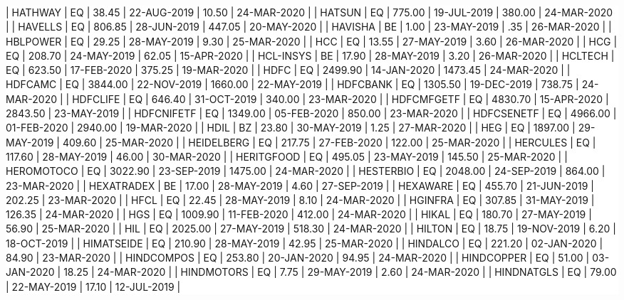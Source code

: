 | HATHWAY | EQ | 38.45 | 22-AUG-2019 | 10.50 | 24-MAR-2020 |
| HATSUN | EQ | 775.00 | 19-JUL-2019 | 380.00 | 24-MAR-2020 |
| HAVELLS | EQ | 806.85 | 28-JUN-2019 | 447.05 | 20-MAY-2020 |
| HAVISHA | BE | 1.00 | 23-MAY-2019 | .35 | 26-MAR-2020 |
| HBLPOWER | EQ | 29.25 | 28-MAY-2019 | 9.30 | 25-MAR-2020 |
| HCC | EQ | 13.55 | 27-MAY-2019 | 3.60 | 26-MAR-2020 |
| HCG | EQ | 208.70 | 24-MAY-2019 | 62.05 | 15-APR-2020 |
| HCL-INSYS | BE | 17.90 | 28-MAY-2019 | 3.20 | 26-MAR-2020 |
| HCLTECH | EQ | 623.50 | 17-FEB-2020 | 375.25 | 19-MAR-2020 |
| HDFC | EQ | 2499.90 | 14-JAN-2020 | 1473.45 | 24-MAR-2020 |
| HDFCAMC | EQ | 3844.00 | 22-NOV-2019 | 1660.00 | 22-MAY-2019 |
| HDFCBANK | EQ | 1305.50 | 19-DEC-2019 | 738.75 | 24-MAR-2020 |
| HDFCLIFE | EQ | 646.40 | 31-OCT-2019 | 340.00 | 23-MAR-2020 |
| HDFCMFGETF | EQ | 4830.70 | 15-APR-2020 | 2843.50 | 23-MAY-2019 |
| HDFCNIFETF | EQ | 1349.00 | 05-FEB-2020 | 850.00 | 23-MAR-2020 |
| HDFCSENETF | EQ | 4966.00 | 01-FEB-2020 | 2940.00 | 19-MAR-2020 |
| HDIL | BZ | 23.80 | 30-MAY-2019 | 1.25 | 27-MAR-2020 |
| HEG | EQ | 1897.00 | 29-MAY-2019 | 409.60 | 25-MAR-2020 |
| HEIDELBERG | EQ | 217.75 | 27-FEB-2020 | 122.00 | 25-MAR-2020 |
| HERCULES | EQ | 117.60 | 28-MAY-2019 | 46.00 | 30-MAR-2020 |
| HERITGFOOD | EQ | 495.05 | 23-MAY-2019 | 145.50 | 25-MAR-2020 |
| HEROMOTOCO | EQ | 3022.90 | 23-SEP-2019 | 1475.00 | 24-MAR-2020 |
| HESTERBIO | EQ | 2048.00 | 24-SEP-2019 | 864.00 | 23-MAR-2020 |
| HEXATRADEX | BE | 17.00 | 28-MAY-2019 | 4.60 | 27-SEP-2019 |
| HEXAWARE | EQ | 455.70 | 21-JUN-2019 | 202.25 | 23-MAR-2020 |
| HFCL | EQ | 22.45 | 28-MAY-2019 | 8.10 | 24-MAR-2020 |
| HGINFRA | EQ | 307.85 | 31-MAY-2019 | 126.35 | 24-MAR-2020 |
| HGS | EQ | 1009.90 | 11-FEB-2020 | 412.00 | 24-MAR-2020 |
| HIKAL | EQ | 180.70 | 27-MAY-2019 | 56.90 | 25-MAR-2020 |
| HIL | EQ | 2025.00 | 27-MAY-2019 | 518.30 | 24-MAR-2020 |
| HILTON | EQ | 18.75 | 19-NOV-2019 | 6.20 | 18-OCT-2019 |
| HIMATSEIDE | EQ | 210.90 | 28-MAY-2019 | 42.95 | 25-MAR-2020 |
| HINDALCO | EQ | 221.20 | 02-JAN-2020 | 84.90 | 23-MAR-2020 |
| HINDCOMPOS | EQ | 253.80 | 20-JAN-2020 | 94.95 | 24-MAR-2020 |
| HINDCOPPER | EQ | 51.00 | 03-JAN-2020 | 18.25 | 24-MAR-2020 |
| HINDMOTORS | EQ | 7.75 | 29-MAY-2019 | 2.60 | 24-MAR-2020 |
| HINDNATGLS | EQ | 79.00 | 22-MAY-2019 | 17.10 | 12-JUL-2019 |